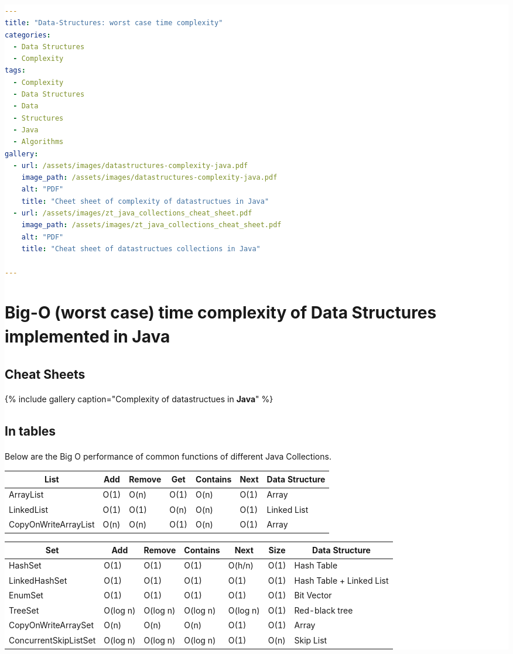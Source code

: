 ```yaml
---
title: "Data-Structures: worst case time complexity"
categories:
  - Data Structures
  - Complexity
tags:
  - Complexity
  - Data Structures
  - Data
  - Structures
  - Java
  - Algorithms
gallery:
  - url: /assets/images/datastructures-complexity-java.pdf
    image_path: /assets/images/datastructures-complexity-java.pdf
    alt: "PDF"
    title: "Cheet sheet of complexity of datastructues in Java"
  - url: /assets/images/zt_java_collections_cheat_sheet.pdf
    image_path: /assets/images/zt_java_collections_cheat_sheet.pdf
    alt: "PDF"
    title: "Cheat sheet of datastructues collections in Java"

---
```


# Big-O (worst case) time complexity of Data Structures implemented in Java

## Cheat Sheets


{% include gallery caption="Complexity of datastructues in **Java**" %}


## In tables

Below are the Big O performance of common functions of different Java Collections.


List                 | Add  | Remove | Get  | Contains | Next | Data Structure
---------------------|------|--------|------|----------|------|---------------
ArrayList            | O(1) |  O(n)  | O(1) |   O(n)   | O(1) | Array
LinkedList           | O(1) |  O(1)  | O(n) |   O(n)   | O(1) | Linked List
CopyOnWriteArrayList | O(n) |  O(n)  | O(1) |   O(n)   | O(1) | Array



Set                   |    Add   |  Remove  | Contains |   Next   | Size | Data Structure
----------------------|----------|----------|----------|----------|------|-------------------------
HashSet               | O(1)     | O(1)     | O(1)     | O(h/n)   | O(1) | Hash Table
LinkedHashSet         | O(1)     | O(1)     | O(1)     | O(1)     | O(1) | Hash Table + Linked List
EnumSet               | O(1)     | O(1)     | O(1)     | O(1)     | O(1) | Bit Vector
TreeSet               | O(log n) | O(log n) | O(log n) | O(log n) | O(1) | Red-black tree
CopyOnWriteArraySet   | O(n)     | O(n)     | O(n)     | O(1)     | O(1) | Array
ConcurrentSkipListSet | O(log n) | O(log n) | O(log n) | O(1)     | O(n) | Skip List

